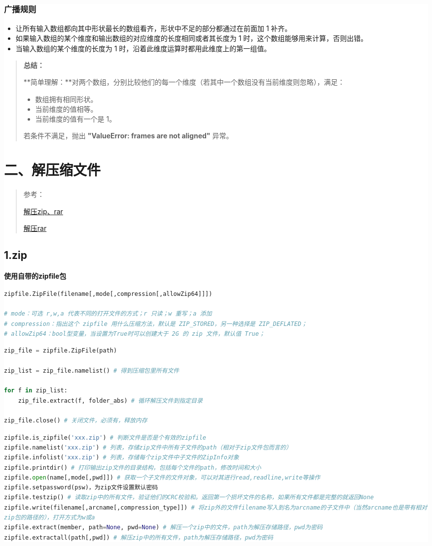 ### 广播规则

- 让所有输入数组都向其中形状最长的数组看齐，形状中不足的部分都通过在前面加 1 补齐。
- 如果输入数组的某个维度和输出数组的对应维度的长度相同或者其长度为 1 时，这个数组能够用来计算，否则出错。
- 当输入数组的某个维度的长度为 1 时，沿着此维度运算时都用此维度上的第一组值。

> **总结：**
>
> **简单理解：**对两个数组，分别比较他们的每一个维度（若其中一个数组没有当前维度则忽略），满足：
>
> - 数组拥有相同形状。
> - 当前维度的值相等。
> - 当前维度的值有一个是 1。
>
> 若条件不满足，抛出 **"ValueError: frames are not aligned"** 异常。

# 二、解压缩文件

> 参考：
>
> [解压zip、rar](https://www.cnblogs.com/zhuminghui/p/11699313.html)
>
> [解压rar](https://juejin.cn/s/python%20%E8%A7%A3%E5%8E%8B%E7%BC%A9%20rar)

## 1.zip

**使用自带的zipfile包**

```python
zipfile.ZipFile(filename[,mode[,compression[,allowZip64]]])

# mode：可选 r,w,a 代表不同的打开文件的方式；r 只读；w 重写；a 添加
# compression：指出这个 zipfile 用什么压缩方法，默认是 ZIP_STORED，另一种选择是 ZIP_DEFLATED；
# allowZip64：bool型变量，当设置为True时可以创建大于 2G 的 zip 文件，默认值 True；
```



```python
zip_file = zipfile.ZipFile(path)

zip_list = zip_file.namelist() # 得到压缩包里所有文件

for f in zip_list:
    zip_file.extract(f, folder_abs) # 循环解压文件到指定目录
 
zip_file.close() # 关闭文件，必须有，释放内存
```

```python
zipfile.is_zipfile('xxx.zip') # 判断文件是否是个有效的zipfile
zipfile.namelist('xxx.zip') # 列表，存储zip文件中所有子文件的path（相对于zip文件包而言的）
zipfile.infolist('xxx.zip') # 列表，存储每个zip文件中子文件的ZipInfo对象
zipfile.printdir() # 打印输出zip文件的目录结构，包括每个文件的path，修改时间和大小
zipfile.open(name[,mode[,pwd]]) # 获取一个子文件的文件对象，可以对其进行read,readline,write等操作
zipfile.setpassword(psw)，为zip文件设置默认密码
zipfile.testzip() # 读取zip中的所有文件，验证他们的CRC校验和。返回第一个损坏文件的名称，如果所有文件都是完整的就返回None
zipfile.write(filename[,arcname[,compression_type]]) # 将zip外的文件filename写入到名为arcname的子文件中（当然arcname也是带有相对zip包的路径的），打开方式为w或a
zipfile.extract(member, path=None, pwd=None) # 解压一个zip中的文件，path为解压存储路径，pwd为密码
zipfile.extractall(path[,pwd]) # 解压zip中的所有文件，path为解压存储路径，pwd为密码
```
